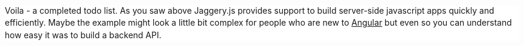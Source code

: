 Voila - a completed todo list. As you saw above Jaggery.js provides support to build server-side javascript apps quickly and efficiently. Maybe the example might look a little bit complex for people who are new to [Angular](http://angularjs.org/) but even so you can understand how easy it was to build a backend API. 
